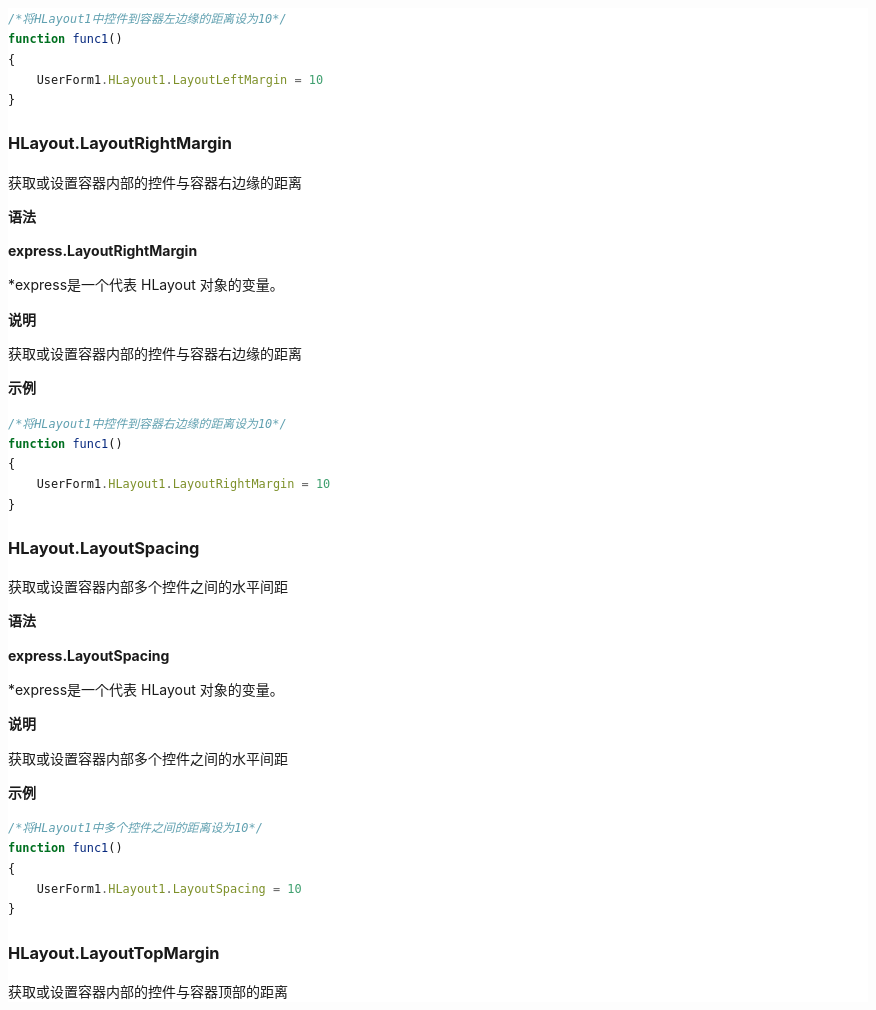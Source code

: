 ``` JavaScript
/*将HLayout1中控件到容器左边缘的距离设为10*/
function func1()
{
    UserForm1.HLayout1.LayoutLeftMargin = 10
}
```

### HLayout.LayoutRightMargin

获取或设置容器内部的控件与容器右边缘的距离

**语法**

**express.LayoutRightMargin**

\*express是一个代表 HLayout 对象的变量。

**说明**

获取或设置容器内部的控件与容器右边缘的距离

**示例**

``` JavaScript
/*将HLayout1中控件到容器右边缘的距离设为10*/
function func1()
{
    UserForm1.HLayout1.LayoutRightMargin = 10
}
```

### HLayout.LayoutSpacing

获取或设置容器内部多个控件之间的水平间距

**语法**

**express.LayoutSpacing**

\*express是一个代表 HLayout 对象的变量。

**说明**

获取或设置容器内部多个控件之间的水平间距

**示例**

``` JavaScript
/*将HLayout1中多个控件之间的距离设为10*/
function func1()
{
    UserForm1.HLayout1.LayoutSpacing = 10
}
```

### HLayout.LayoutTopMargin

获取或设置容器内部的控件与容器顶部的距离
